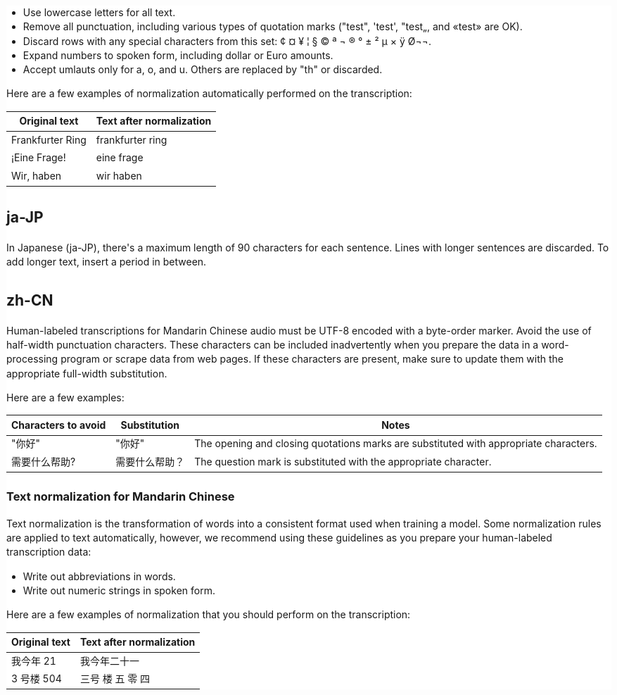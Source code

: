 - Use lowercase letters for all text.
- Remove all punctuation, including various types of quotation marks ("test", 'test', "test„, and «test» are OK).
- Discard rows with any special characters from this set: ¢ ¤ ¥ ¦ § © ª ¬ ® ° ± ² µ × ÿ Ø¬¬.
- Expand numbers to spoken form, including dollar or Euro amounts.
- Accept umlauts only for a, o, and u. Others are replaced by "th" or discarded.

Here are a few examples of normalization automatically performed on the transcription:

| Original text    | Text after normalization |
| ---------------- | ------------------------ |
| Frankfurter Ring | frankfurter ring         |
| ¡Eine Frage!     | eine frage               |
| Wir, haben       | wir haben                |

## ja-JP

In Japanese (ja-JP), there's a maximum length of 90 characters for each sentence. Lines with longer sentences are discarded. To add longer text, insert a period in between.

## zh-CN

Human-labeled transcriptions for Mandarin Chinese audio must be UTF-8 encoded with a byte-order marker. Avoid the use of half-width punctuation characters. These characters can be included inadvertently when you prepare the data in a word-processing program or scrape data from web pages. If these characters are present, make sure to update them with the appropriate full-width substitution.

Here are a few examples:

| Characters to avoid | Substitution   | Notes |
| ------------------- | -------------- | ----- |
| "你好" | "你好" | The opening and closing quotations marks are substituted with appropriate characters. |
| 需要什么帮助? | 需要什么帮助？| The question mark is substituted with the appropriate character. |

### Text normalization for Mandarin Chinese

Text normalization is the transformation of words into a consistent format used when training a model. Some normalization rules are applied to text automatically, however, we recommend using these guidelines as you prepare your human-labeled transcription data:

- Write out abbreviations in words.
- Write out numeric strings in spoken form.

Here are a few examples of normalization that you should perform on the transcription:

| Original text | Text after normalization |
| ------------- | ------------------------ |
| 我今年 21 | 我今年二十一 |
| 3 号楼 504 | 三号 楼 五 零 四 |
